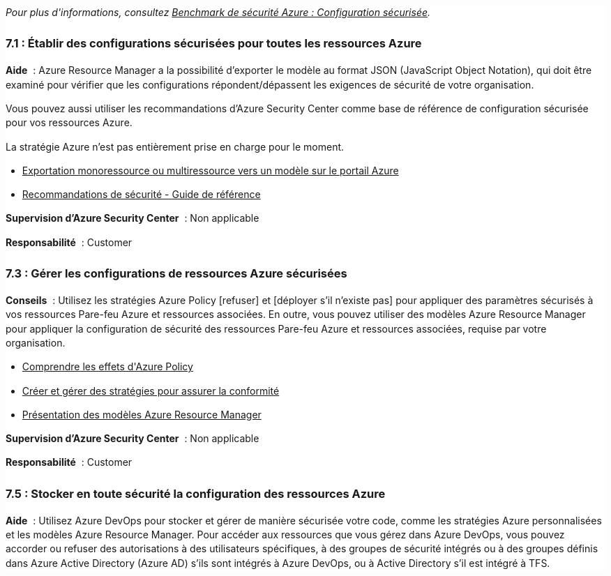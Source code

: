 *Pour plus d'informations, consultez [Benchmark de sécurité Azure : Configuration sécurisée](/azure/security/benchmarks/security-control-secure-configuration).*

### <a name="71-establish-secure-configurations-for-all-azure-resources"></a>7.1 : Établir des configurations sécurisées pour toutes les ressources Azure

**Aide**  : Azure Resource Manager a la possibilité d’exporter le modèle au format JSON (JavaScript Object Notation), qui doit être examiné pour vérifier que les configurations répondent/dépassent les exigences de sécurité de votre organisation.

Vous pouvez aussi utiliser les recommandations d’Azure Security Center comme base de référence de configuration sécurisée pour vos ressources Azure.

La stratégie Azure n’est pas entièrement prise en charge pour le moment. 

- [Exportation monoressource ou multiressource vers un modèle sur le portail Azure](../azure-resource-manager/templates/export-template-portal.md)

- [Recommandations de sécurité - Guide de référence](../security-center/recommendations-reference.md)

**Supervision d’Azure Security Center**  : Non applicable

**Responsabilité**  : Customer

### <a name="73-maintain-secure-azure-resource-configurations"></a>7.3 : Gérer les configurations de ressources Azure sécurisées

**Conseils**  : Utilisez les stratégies Azure Policy [refuser] et [déployer s’il n’existe pas] pour appliquer des paramètres sécurisés à vos ressources Pare-feu Azure et ressources associées.  En outre, vous pouvez utiliser des modèles Azure Resource Manager pour appliquer la configuration de sécurité des ressources Pare-feu Azure et ressources associées, requise par votre organisation.

- [Comprendre les effets d'Azure Policy](../governance/policy/concepts/effects.md)

- [Créer et gérer des stratégies pour assurer la conformité](../governance/policy/tutorials/create-and-manage.md)

- [Présentation des modèles Azure Resource Manager](../azure-resource-manager/templates/overview.md)

**Supervision d’Azure Security Center**  : Non applicable

**Responsabilité**  : Customer

### <a name="75-securely-store-configuration-of-azure-resources"></a>7.5 : Stocker en toute sécurité la configuration des ressources Azure

**Aide**  : Utilisez Azure DevOps pour stocker et gérer de manière sécurisée votre code, comme les stratégies Azure personnalisées et les modèles Azure Resource Manager. Pour accéder aux ressources que vous gérez dans Azure DevOps, vous pouvez accorder ou refuser des autorisations à des utilisateurs spécifiques, à des groupes de sécurité intégrés ou à des groupes définis dans Azure Active Directory (Azure AD) s’ils sont intégrés à Azure DevOps, ou à Active Directory s’il est intégré à TFS.
